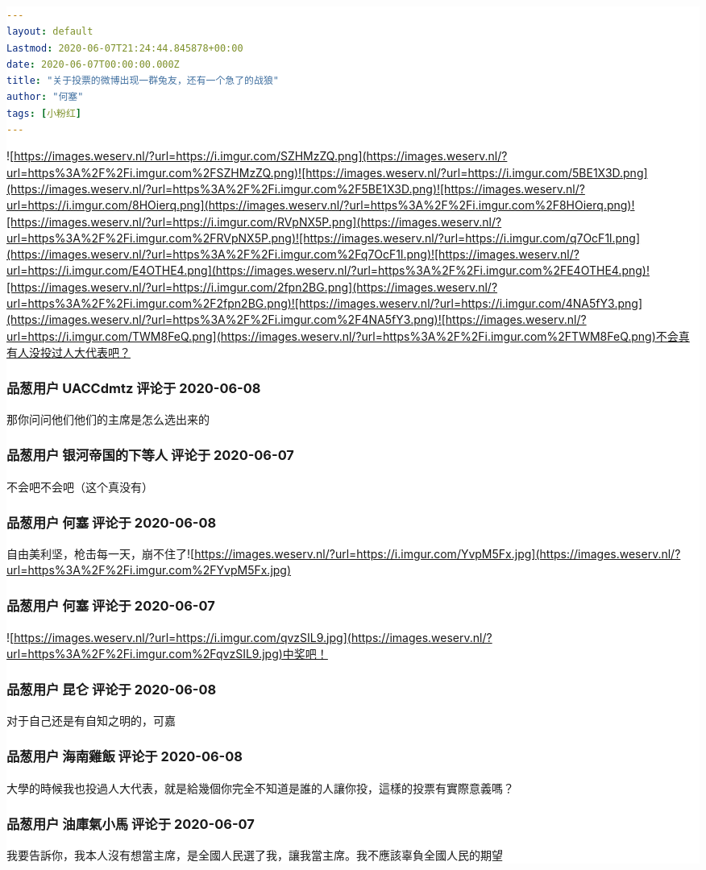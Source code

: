 ```yaml
---
layout: default
Lastmod: 2020-06-07T21:24:44.845878+00:00
date: 2020-06-07T00:00:00.000Z
title: "关于投票的微博出现一群兔友，还有一个急了的战狼"
author: "何塞"
tags: [小粉红]
---
```


![https://images.weserv.nl/?url=https://i.imgur.com/SZHMzZQ.png](https://images.weserv.nl/?url=https%3A%2F%2Fi.imgur.com%2FSZHMzZQ.png)![https://images.weserv.nl/?url=https://i.imgur.com/5BE1X3D.png](https://images.weserv.nl/?url=https%3A%2F%2Fi.imgur.com%2F5BE1X3D.png)![https://images.weserv.nl/?url=https://i.imgur.com/8HOierq.png](https://images.weserv.nl/?url=https%3A%2F%2Fi.imgur.com%2F8HOierq.png)![https://images.weserv.nl/?url=https://i.imgur.com/RVpNX5P.png](https://images.weserv.nl/?url=https%3A%2F%2Fi.imgur.com%2FRVpNX5P.png)![https://images.weserv.nl/?url=https://i.imgur.com/q7OcF1l.png](https://images.weserv.nl/?url=https%3A%2F%2Fi.imgur.com%2Fq7OcF1l.png)![https://images.weserv.nl/?url=https://i.imgur.com/E4OTHE4.png](https://images.weserv.nl/?url=https%3A%2F%2Fi.imgur.com%2FE4OTHE4.png)![https://images.weserv.nl/?url=https://i.imgur.com/2fpn2BG.png](https://images.weserv.nl/?url=https%3A%2F%2Fi.imgur.com%2F2fpn2BG.png)![https://images.weserv.nl/?url=https://i.imgur.com/4NA5fY3.png](https://images.weserv.nl/?url=https%3A%2F%2Fi.imgur.com%2F4NA5fY3.png)![https://images.weserv.nl/?url=https://i.imgur.com/TWM8FeQ.png](https://images.weserv.nl/?url=https%3A%2F%2Fi.imgur.com%2FTWM8FeQ.png)不会真有人没投过人大代表吧？

            
### 品葱用户 **UACCdmtz** 评论于 2020-06-08
        
那你问问他们他们的主席是怎么选出来的
        


            
### 品葱用户 **银河帝国的下等人** 评论于 2020-06-07
        
不会吧不会吧（这个真没有）
        


            
### 品葱用户 **何塞** 评论于 2020-06-08
        
自由美利坚，枪击每一天，崩不住了![https://images.weserv.nl/?url=https://i.imgur.com/YvpM5Fx.jpg](https://images.weserv.nl/?url=https%3A%2F%2Fi.imgur.com%2FYvpM5Fx.jpg)
        


            
### 品葱用户 **何塞** 评论于 2020-06-07
        
![https://images.weserv.nl/?url=https://i.imgur.com/qvzSIL9.jpg](https://images.weserv.nl/?url=https%3A%2F%2Fi.imgur.com%2FqvzSIL9.jpg)中奖吧！
        


            
### 品葱用户 **昆仑** 评论于 2020-06-08
        
对于自己还是有自知之明的，可嘉
        


            
### 品葱用户 **海南雞飯** 评论于 2020-06-08
        
大學的時候我也投過人大代表，就是給幾個你完全不知道是誰的人讓你投，這樣的投票有實際意義嗎？
        


            
### 品葱用户 **油庫氣小馬** 评论于 2020-06-07
        
我要告訴你，我本人沒有想當主席，是全國人民選了我，讓我當主席。我不應該辜負全國人民的期望
        